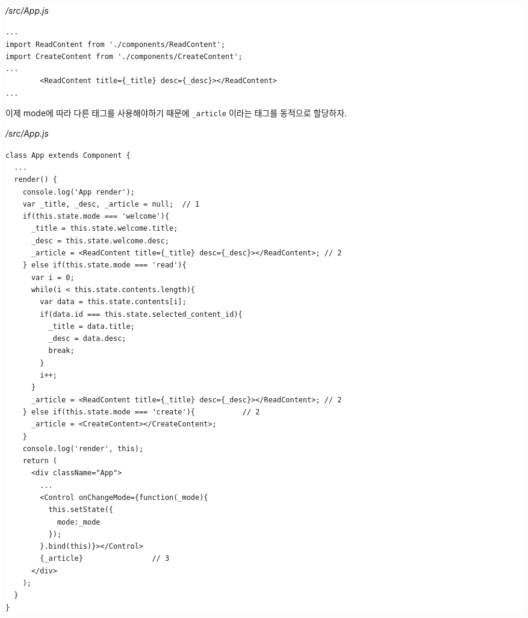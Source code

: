 

_/src/App.js_

```react
...
import ReadContent from './components/ReadContent';
import CreateContent from './components/CreateContent';
...
        <ReadContent title={_title} desc={_desc}></ReadContent>
...
```



이제 mode에 따라 다른 태그를 사용해야하기 때문에 `_article` 이라는 태그를 동적으로 할당하자.



_/src/App.js_

```react
class App extends Component {
  ...
  render() {
    console.log('App render');
    var _title, _desc, _article = null;  // 1
    if(this.state.mode === 'welcome'){
      _title = this.state.welcome.title;
      _desc = this.state.welcome.desc;
      _article = <ReadContent title={_title} desc={_desc}></ReadContent>; // 2
    } else if(this.state.mode === 'read'){
      var i = 0;
      while(i < this.state.contents.length){
        var data = this.state.contents[i];
        if(data.id === this.state.selected_content_id){          
          _title = data.title;
          _desc = data.desc;
          break;
        }
        i++;
      }
      _article = <ReadContent title={_title} desc={_desc}></ReadContent>; // 2
    } else if(this.state.mode === 'create'){           // 2
      _article = <CreateContent></CreateContent>;
    }
    console.log('render', this);
    return (
      <div className="App">
        ...
        <Control onChangeMode={function(_mode){
          this.setState({
            mode:_mode
          });
        }.bind(this)}></Control>
        {_article}                // 3
      </div>
    );
  }
}
```
